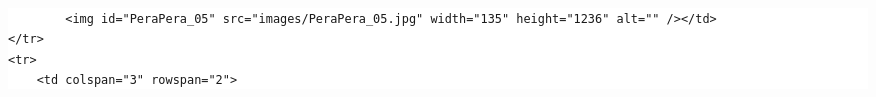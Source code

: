			<img id="PeraPera_05" src="images/PeraPera_05.jpg" width="135" height="1236" alt="" /></td>
	</tr>
	<tr>
		<td colspan="3" rowspan="2">